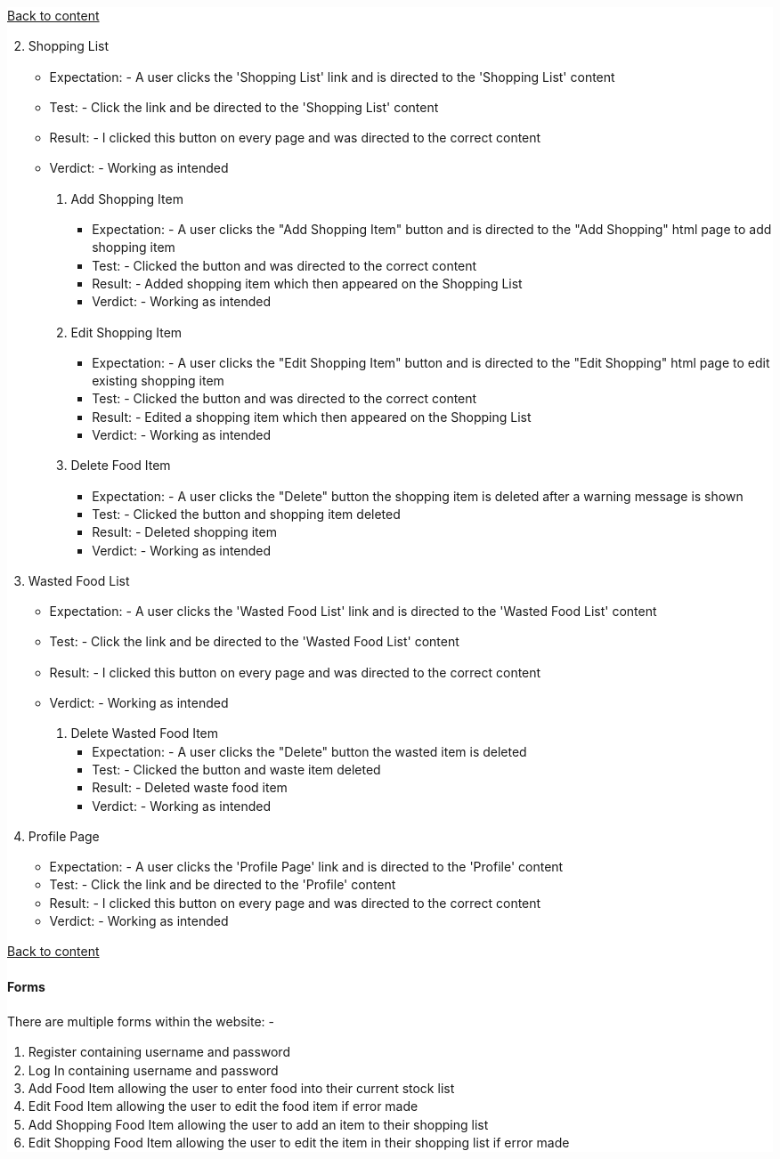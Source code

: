 [Back to content](#table-of-contents)

2. Shopping List
   * Expectation: - A user clicks the 'Shopping List' link and is directed to the 'Shopping List' content
   * Test: - Click the link and be directed to the 'Shopping List' content
   * Result: - I clicked this button on every page and was directed to the correct content
   * Verdict: - Working as intended

     1. Add Shopping Item
        * Expectation: - A user clicks the "Add Shopping Item" button and is directed to the "Add Shopping" html page to add shopping item
        * Test: - Clicked the button and was directed to the correct content
        * Result: - Added shopping item which then appeared on the Shopping List
        * Verdict: - Working as intended

     2. Edit Shopping Item
        * Expectation: - A user clicks the "Edit Shopping Item" button and is directed to the "Edit Shopping" html page to edit existing shopping item
        * Test: - Clicked the button and was directed to the correct content
        * Result: - Edited a shopping item which then appeared on the Shopping List
        * Verdict: - Working as intended

     3. Delete Food Item
         * Expectation: - A user clicks the "Delete" button the shopping item is deleted after a warning message is shown
         * Test: - Clicked the button and shopping item deleted
         * Result: - Deleted shopping item
         * Verdict: - Working as intended

3. Wasted Food List
   * Expectation: - A user clicks the 'Wasted Food List' link and is directed to the 'Wasted Food List' content
   * Test: - Click the link and be directed to the 'Wasted Food List' content
   * Result: - I clicked this button on every page and was directed to the correct content
   * Verdict: - Working as intended

     1. Delete Wasted Food Item
         * Expectation: - A user clicks the "Delete" button the wasted item is deleted
         * Test: - Clicked the button and waste item deleted
         * Result: - Deleted waste food item
         * Verdict: - Working as intended

4. Profile Page
   * Expectation: - A user clicks the 'Profile Page' link and is directed to the 'Profile' content
   * Test: - Click the link and be directed to the 'Profile' content
   * Result: - I clicked this button on every page and was directed to the correct content
   * Verdict: - Working as intended

[Back to content](#table-of-contents)

#### Forms

There are multiple forms within the website: -

1. Register containing username and password
2. Log In containing username and password
3. Add Food Item allowing the user to enter food into their current stock list
4. Edit Food Item allowing the user to edit the food item if error made
5. Add Shopping Food Item allowing the user to add an item to their shopping list
6. Edit Shopping Food Item allowing the user to edit the item in their shopping list if error made 
